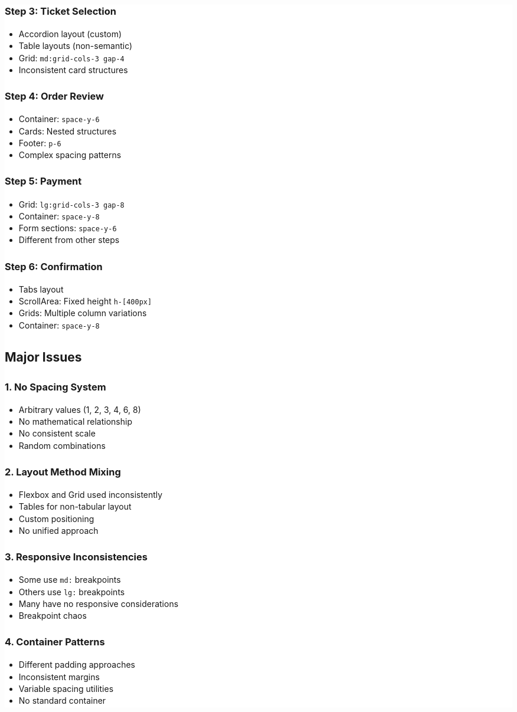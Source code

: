### Step 3: Ticket Selection
- Accordion layout (custom)
- Table layouts (non-semantic)
- Grid: `md:grid-cols-3 gap-4`
- Inconsistent card structures

### Step 4: Order Review
- Container: `space-y-6`
- Cards: Nested structures
- Footer: `p-6`
- Complex spacing patterns

### Step 5: Payment
- Grid: `lg:grid-cols-3 gap-8`
- Container: `space-y-8`
- Form sections: `space-y-6`
- Different from other steps

### Step 6: Confirmation
- Tabs layout
- ScrollArea: Fixed height `h-[400px]`
- Grids: Multiple column variations
- Container: `space-y-8`

## Major Issues

### 1. No Spacing System
- Arbitrary values (1, 2, 3, 4, 6, 8)
- No mathematical relationship
- No consistent scale
- Random combinations

### 2. Layout Method Mixing
- Flexbox and Grid used inconsistently
- Tables for non-tabular layout
- Custom positioning
- No unified approach

### 3. Responsive Inconsistencies
- Some use `md:` breakpoints
- Others use `lg:` breakpoints
- Many have no responsive considerations
- Breakpoint chaos

### 4. Container Patterns
- Different padding approaches
- Inconsistent margins
- Variable spacing utilities
- No standard container
